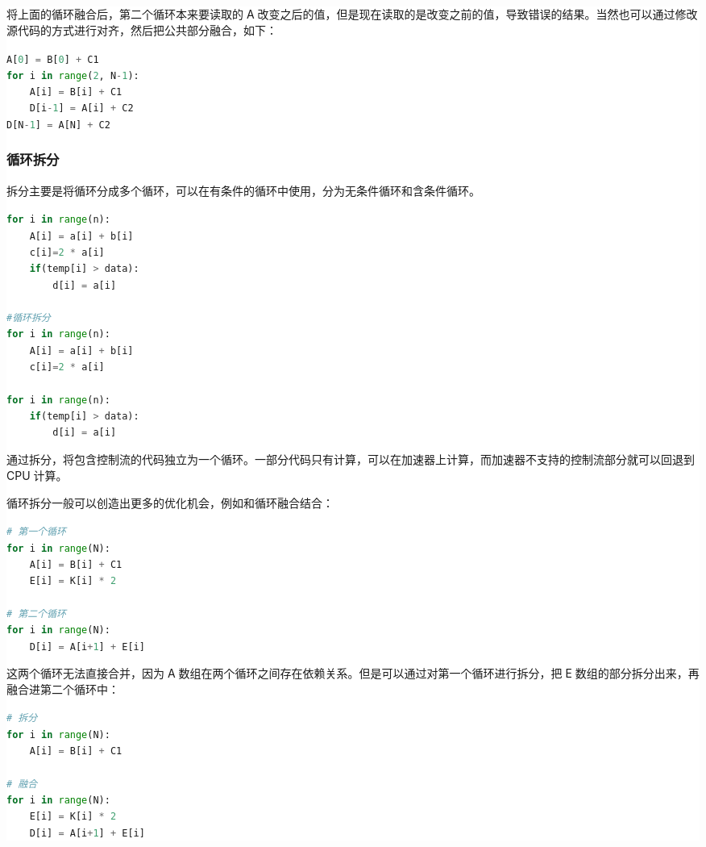 将上面的循环融合后，第二个循环本来要读取的 A 改变之后的值，但是现在读取的是改变之前的值，导致错误的结果。当然也可以通过修改源代码的方式进行对齐，然后把公共部分融合，如下：

```python
A[0] = B[0] + C1
for i in range(2, N-1):
    A[i] = B[i] + C1
    D[i-1] = A[i] + C2
D[N-1] = A[N] + C2
```

### 循环拆分

拆分主要是将循环分成多个循环，可以在有条件的循环中使用，分为无条件循环和含条件循环。

```python
for i in range(n):
    A[i] = a[i] + b[i]
    c[i]=2 * a[i]
    if(temp[i] > data):
        d[i] = a[i]
 
#循环拆分
for i in range(n):
    A[i] = a[i] + b[i]
    c[i]=2 * a[i]

for i in range(n):
    if(temp[i] > data):
        d[i] = a[i]
```

通过拆分，将包含控制流的代码独立为一个循环。一部分代码只有计算，可以在加速器上计算，而加速器不支持的控制流部分就可以回退到 CPU 计算。

循环拆分一般可以创造出更多的优化机会，例如和循环融合结合：

```python
# 第一个循环
for i in range(N):
    A[i] = B[i] + C1
    E[i] = K[i] * 2

# 第二个循环
for i in range(N):
    D[i] = A[i+1] + E[i]
```

这两个循环无法直接合并，因为 A 数组在两个循环之间存在依赖关系。但是可以通过对第一个循环进行拆分，把 E 数组的部分拆分出来，再融合进第二个循环中：

```python
# 拆分
for i in range(N):
    A[i] = B[i] + C1
    
# 融合
for i in range(N):
    E[i] = K[i] * 2
    D[i] = A[i+1] + E[i]
```


[^2]: 张鹏. 基于 GCC 编译器的循环展开关键技术研究[D]. 湖南:国防科学技术大学,2015.